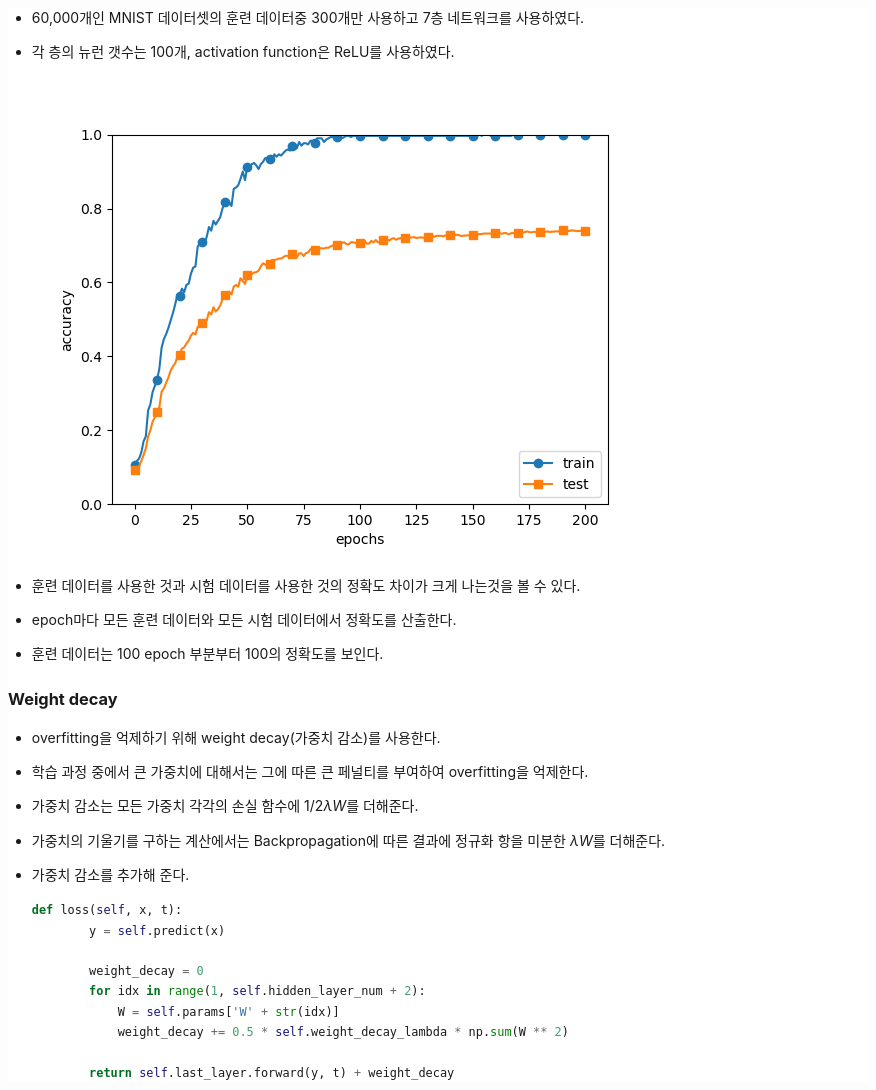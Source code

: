 - 60,000개인 MNIST 데이터셋의 훈련 데이터중 300개만 사용하고 7층 네트워크를 사용하였다.
- 각 층의 뉴런 갯수는 100개, activation function은 ReLU를 사용하였다.

  ![/assets/img/posts/TaveResearch/neuralN5/overfit_weight_decay.png](/assets/img/posts/TaveResearch/neuralN5/overfit_weight_decay.png)

- 훈련 데이터를 사용한 것과 시험 데이터를 사용한 것의 정확도 차이가 크게 나는것을 볼 수 있다.
- epoch마다 모든 훈련 데이터와 모든 시험 데이터에서 정확도를 산출한다.
- 훈련 데이터는 100 epoch 부분부터 100의 정확도를 보인다.

### Weight decay

- overfitting을 억제하기 위해 weight decay(가중치 감소)를 사용한다.
- 학습 과정 중에서 큰 가중치에 대해서는 그에 따른 큰 페널티를 부여하여 overfitting을 억제한다.
- 가중치 감소는 모든 가중치 각각의 손실 함수에 ${1 / 2}\lambda W$를 더해준다.
- 가중치의 기울기를 구하는 계산에서는 Backpropagation에 따른 결과에 정규화 항을 미분한 $\lambda W$를 더해준다.
- 가중치 감소를 추가해 준다.

  ```python
  def loss(self, x, t):
          y = self.predict(x)

          weight_decay = 0
          for idx in range(1, self.hidden_layer_num + 2):
              W = self.params['W' + str(idx)]
              weight_decay += 0.5 * self.weight_decay_lambda * np.sum(W ** 2)

          return self.last_layer.forward(y, t) + weight_decay
  ```
